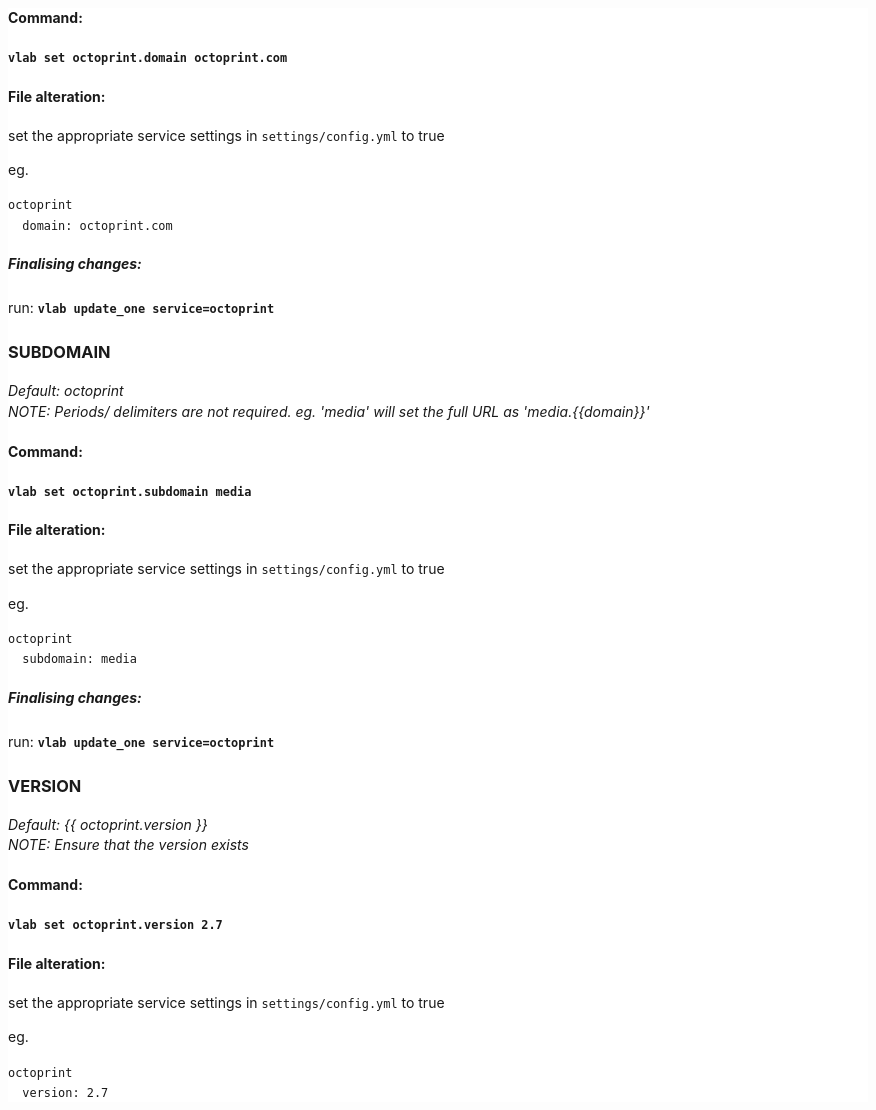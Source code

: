 #### Command:

**`vlab set octoprint.domain octoprint.com`**

#### File alteration:

set the appropriate service settings in `settings/config.yml` to true

eg.
```
octoprint
  domain: octoprint.com
```

##### Finalising changes:

run: **`vlab update_one service=octoprint`**

### SUBDOMAIN
*Default: octoprint* <br />
*NOTE: Periods/ delimiters are not required. eg. 'media' will set the full URL as 'media.{{domain}}'*

#### Command:

**`vlab set octoprint.subdomain media`**

#### File alteration:

set the appropriate service settings in `settings/config.yml` to true

eg.
```
octoprint
  subdomain: media
```

##### Finalising changes:

run: **`vlab update_one service=octoprint`**

### VERSION
*Default: {{  octoprint.version  }}* <br />
*NOTE: Ensure that the version exists*

#### Command:

**`vlab set octoprint.version 2.7`**

#### File alteration:

set the appropriate service settings in `settings/config.yml` to true

eg.
```
octoprint
  version: 2.7
```
